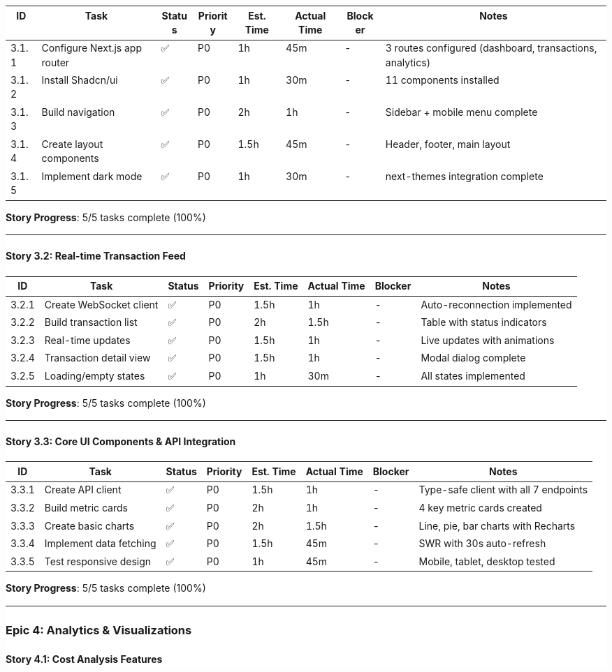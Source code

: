 | ID | Task | Status | Priority | Est. Time | Actual Time | Blocker | Notes |
|----|------|--------|----------|-----------|-------------|---------|-------|
| 3.1.1 | Configure Next.js app router | ✅ | P0 | 1h | 45m | - | 3 routes configured (dashboard, transactions, analytics) |
| 3.1.2 | Install Shadcn/ui | ✅ | P0 | 1h | 30m | - | 11 components installed |
| 3.1.3 | Build navigation | ✅ | P0 | 2h | 1h | - | Sidebar + mobile menu complete |
| 3.1.4 | Create layout components | ✅ | P0 | 1.5h | 45m | - | Header, footer, main layout |
| 3.1.5 | Implement dark mode | ✅ | P0 | 1h | 30m | - | next-themes integration complete |

**Story Progress**: 5/5 tasks complete (100%)

---

#### Story 3.2: Real-time Transaction Feed

| ID | Task | Status | Priority | Est. Time | Actual Time | Blocker | Notes |
|----|------|--------|----------|-----------|-------------|---------|-------|
| 3.2.1 | Create WebSocket client | ✅ | P0 | 1.5h | 1h | - | Auto-reconnection implemented |
| 3.2.2 | Build transaction list | ✅ | P0 | 2h | 1.5h | - | Table with status indicators |
| 3.2.3 | Real-time updates | ✅ | P0 | 1.5h | 1h | - | Live updates with animations |
| 3.2.4 | Transaction detail view | ✅ | P0 | 1.5h | 1h | - | Modal dialog complete |
| 3.2.5 | Loading/empty states | ✅ | P0 | 1h | 30m | - | All states implemented |

**Story Progress**: 5/5 tasks complete (100%)

---

#### Story 3.3: Core UI Components & API Integration

| ID | Task | Status | Priority | Est. Time | Actual Time | Blocker | Notes |
|----|------|--------|----------|-----------|-------------|---------|-------|
| 3.3.1 | Create API client | ✅ | P0 | 1.5h | 1h | - | Type-safe client with all 7 endpoints |
| 3.3.2 | Build metric cards | ✅ | P0 | 2h | 1h | - | 4 key metric cards created |
| 3.3.3 | Create basic charts | ✅ | P0 | 2h | 1.5h | - | Line, pie, bar charts with Recharts |
| 3.3.4 | Implement data fetching | ✅ | P0 | 1.5h | 45m | - | SWR with 30s auto-refresh |
| 3.3.5 | Test responsive design | ✅ | P0 | 1h | 45m | - | Mobile, tablet, desktop tested |

**Story Progress**: 5/5 tasks complete (100%)

---

### Epic 4: Analytics & Visualizations

#### Story 4.1: Cost Analysis Features
